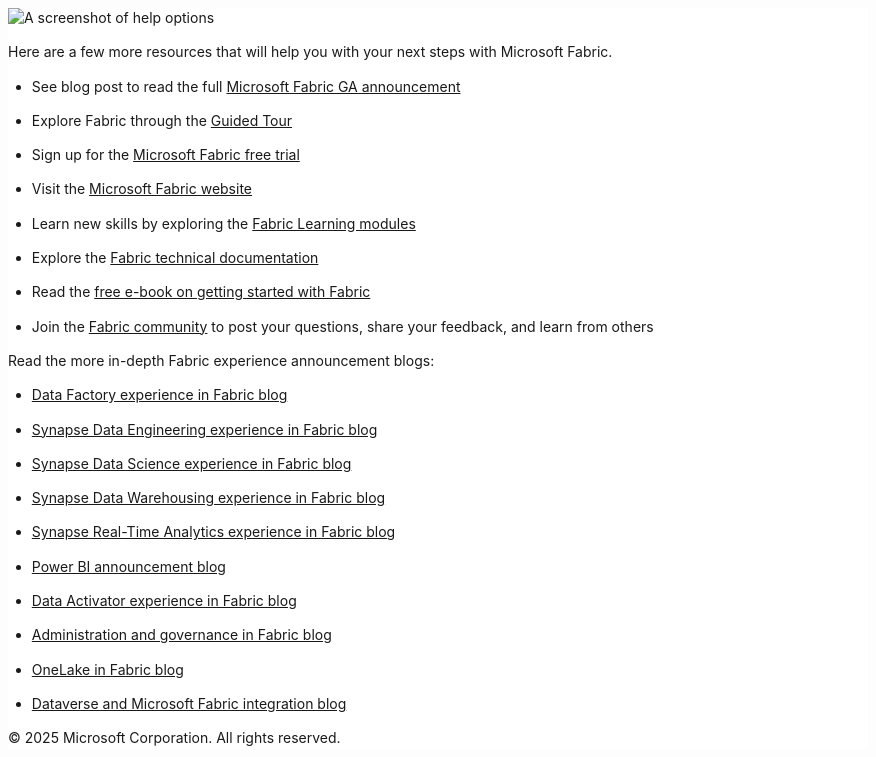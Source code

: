    ![A screenshot of help
options](../media/lab-01/image39.png)

Here are a few more resources that will help you with your next steps
with Microsoft Fabric.

- See blog post to read the full [Microsoft Fabric GA
  announcement](https://aka.ms/Fabric-Hero-Blog-Ignite23)

- Explore Fabric through the [Guided
  Tour](https://aka.ms/Fabric-GuidedTour)

- Sign up for the [Microsoft Fabric free
  trial](https://aka.ms/try-fabric)

- Visit the [Microsoft Fabric website](https://aka.ms/microsoft-fabric)

- Learn new skills by exploring the [Fabric Learning
  modules](https://aka.ms/learn-fabric)

- Explore the [Fabric technical
  documentation](https://aka.ms/fabric-docs)

- Read the [free e-book on getting started with
  Fabric](https://aka.ms/fabric-get-started-ebook)

- Join the [Fabric community](https://aka.ms/fabric-community) to post
  your questions, share your feedback, and learn from others

Read the more in-depth Fabric experience announcement blogs:

- [Data Factory experience in Fabric
  blog](https://aka.ms/Fabric-Data-Factory-Blog) 

- [Synapse Data Engineering experience in Fabric
  blog](https://aka.ms/Fabric-DE-Blog) 

- [Synapse Data Science experience in Fabric
  blog](https://aka.ms/Fabric-DS-Blog) 

- [Synapse Data Warehousing experience in Fabric
  blog](https://aka.ms/Fabric-DW-Blog) 

- [Synapse Real-Time Analytics experience in Fabric
  blog](https://aka.ms/Fabric-RTA-Blog)

- [Power BI announcement blog](https://aka.ms/Fabric-PBI-Blog)

- [Data Activator experience in Fabric
  blog](https://aka.ms/Fabric-DA-Blog) 

- [Administration and governance in Fabric
  blog](https://aka.ms/Fabric-Admin-Gov-Blog)

- [OneLake in Fabric blog](https://aka.ms/Fabric-OneLake-Blog)

- [Dataverse and Microsoft Fabric integration
  blog](https://aka.ms/Dataverse-Fabric-Blog)

© 2025 Microsoft Corporation. All rights reserved.

